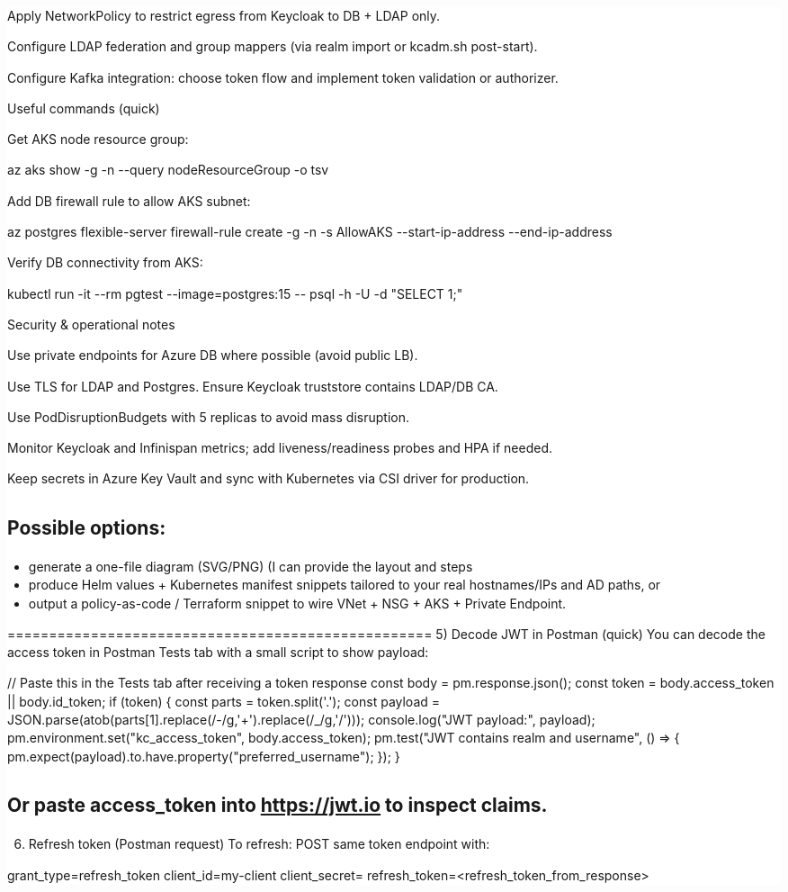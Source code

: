 Apply NetworkPolicy to restrict egress from Keycloak to DB + LDAP only.

Configure LDAP federation and group mappers (via realm import or kcadm.sh post-start).

Configure Kafka integration: choose token flow and implement token validation or authorizer.

Useful commands (quick)

Get AKS node resource group:

az aks show -g <rg> -n <cluster> --query nodeResourceGroup -o tsv


Add DB firewall rule to allow AKS subnet:

az postgres flexible-server firewall-rule create -g <rg> -n <pg-server> -s AllowAKS --start-ip-address <start> --end-ip-address <end>


Verify DB connectivity from AKS:

kubectl run -it --rm pgtest --image=postgres:15 -- psql -h <db-host> -U <user> -d <db> "SELECT 1;"

Security & operational notes

Use private endpoints for Azure DB where possible (avoid public LB).

Use TLS for LDAP and Postgres. Ensure Keycloak truststore contains LDAP/DB CA.

Use PodDisruptionBudgets with 5 replicas to avoid mass disruption.

Monitor Keycloak and Infinispan metrics; add liveness/readiness probes and HPA if needed.

Keep secrets in Azure Key Vault and sync with Kubernetes via CSI driver for production.

## Possible options:
  - generate a one-file diagram (SVG/PNG) (I can provide the layout and steps 
  - produce Helm values + Kubernetes manifest snippets tailored to your real hostnames/IPs and AD paths, or
  - output a policy-as-code / Terraform snippet to wire VNet + NSG + AKS + Private Endpoint.

===================================================
5) Decode JWT in Postman (quick)
  You can decode the access token in Postman Tests tab with a small script to show payload:

// Paste this in the Tests tab after receiving a token response
const body = pm.response.json();
const token = body.access_token || body.id_token;
if (token) {
  const parts = token.split('.');
  const payload = JSON.parse(atob(parts[1].replace(/-/g,'+').replace(/_/g,'/')));
  console.log("JWT payload:", payload);
  pm.environment.set("kc_access_token", body.access_token);
  pm.test("JWT contains realm and username", () => {
    pm.expect(payload).to.have.property("preferred_username");
  });
}


Or paste access_token into https://jwt.io
 to inspect claims.
-----------------
6) Refresh token (Postman request)
  To refresh:
POST same token endpoint with:
>>
  grant_type=refresh_token
  client_id=my-client
  client_secret=<if confidential>
  refresh_token=<refresh_token_from_response> 
